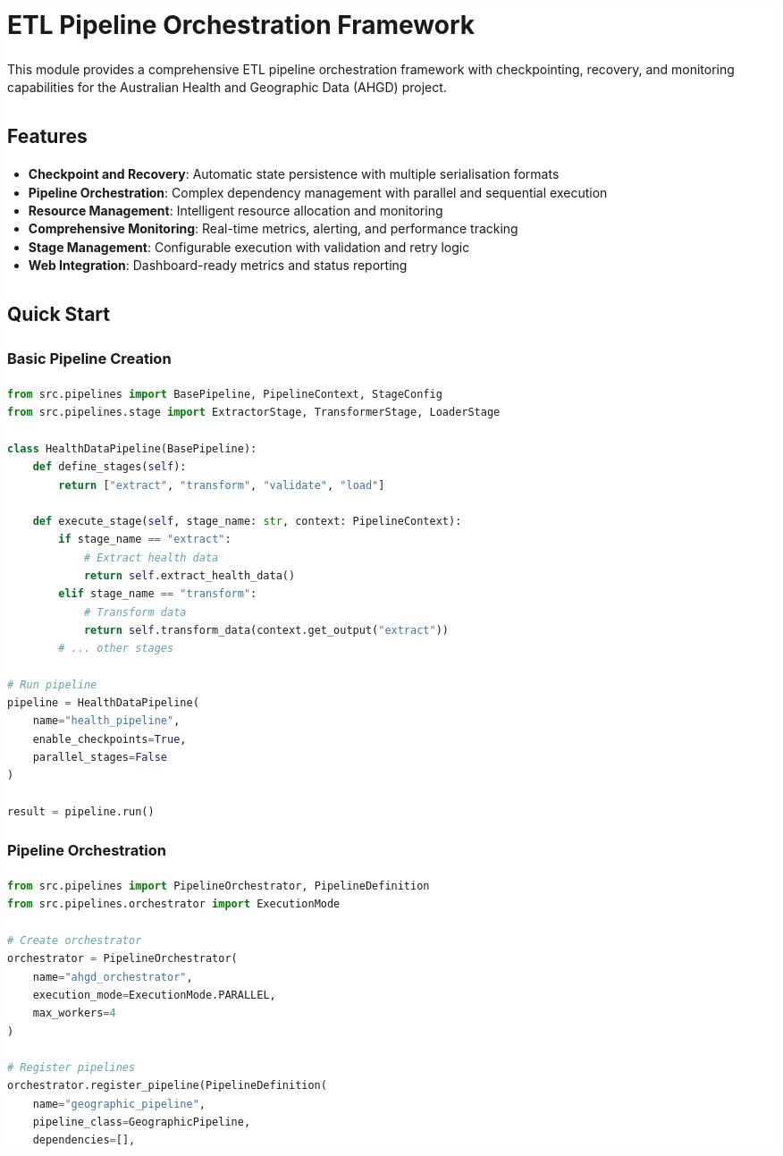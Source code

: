 # ETL Pipeline Orchestration Framework

This module provides a comprehensive ETL pipeline orchestration framework with checkpointing, recovery, and monitoring capabilities for the Australian Health and Geographic Data (AHGD) project.

## Features

- **Checkpoint and Recovery**: Automatic state persistence with multiple serialisation formats
- **Pipeline Orchestration**: Complex dependency management with parallel and sequential execution
- **Resource Management**: Intelligent resource allocation and monitoring
- **Comprehensive Monitoring**: Real-time metrics, alerting, and performance tracking
- **Stage Management**: Configurable execution with validation and retry logic
- **Web Integration**: Dashboard-ready metrics and status reporting

## Quick Start

### Basic Pipeline Creation

```python
from src.pipelines import BasePipeline, PipelineContext, StageConfig
from src.pipelines.stage import ExtractorStage, TransformerStage, LoaderStage

class HealthDataPipeline(BasePipeline):
    def define_stages(self):
        return ["extract", "transform", "validate", "load"]
    
    def execute_stage(self, stage_name: str, context: PipelineContext):
        if stage_name == "extract":
            # Extract health data
            return self.extract_health_data()
        elif stage_name == "transform":
            # Transform data
            return self.transform_data(context.get_output("extract"))
        # ... other stages

# Run pipeline
pipeline = HealthDataPipeline(
    name="health_pipeline",
    enable_checkpoints=True,
    parallel_stages=False
)

result = pipeline.run()
```

### Pipeline Orchestration

```python
from src.pipelines import PipelineOrchestrator, PipelineDefinition
from src.pipelines.orchestrator import ExecutionMode

# Create orchestrator
orchestrator = PipelineOrchestrator(
    name="ahgd_orchestrator",
    execution_mode=ExecutionMode.PARALLEL,
    max_workers=4
)

# Register pipelines
orchestrator.register_pipeline(PipelineDefinition(
    name="geographic_pipeline",
    pipeline_class=GeographicPipeline,
    dependencies=[],
```